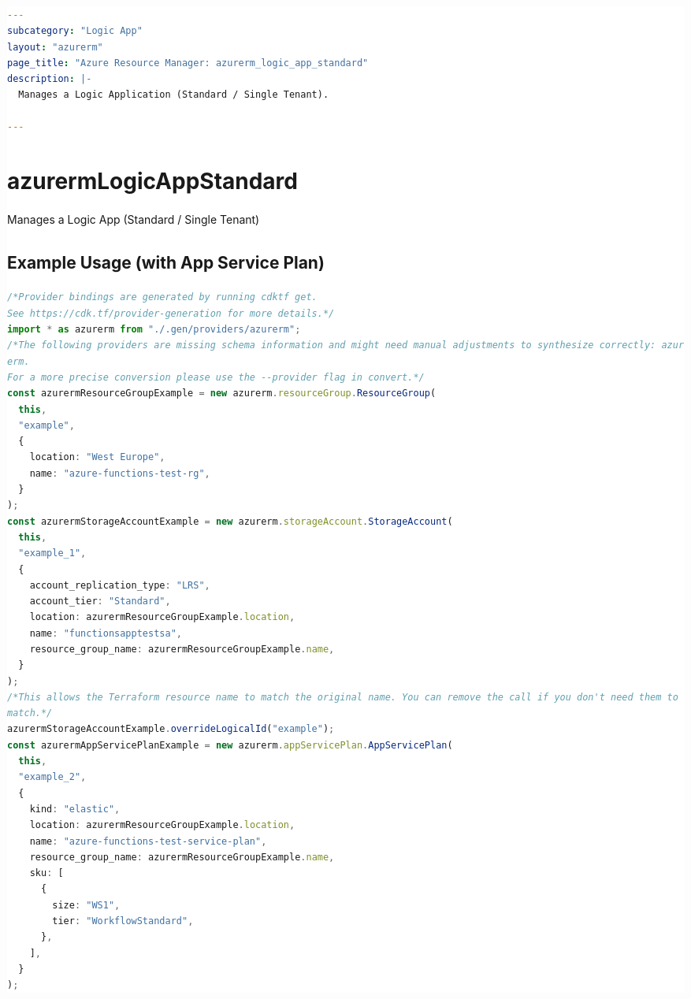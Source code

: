 ```yaml
---
subcategory: "Logic App"
layout: "azurerm"
page_title: "Azure Resource Manager: azurerm_logic_app_standard"
description: |-
  Manages a Logic Application (Standard / Single Tenant).

---
```


# azurermLogicAppStandard

Manages a Logic App (Standard / Single Tenant)

## Example Usage (with App Service Plan)

```typescript
/*Provider bindings are generated by running cdktf get.
See https://cdk.tf/provider-generation for more details.*/
import * as azurerm from "./.gen/providers/azurerm";
/*The following providers are missing schema information and might need manual adjustments to synthesize correctly: azurerm.
For a more precise conversion please use the --provider flag in convert.*/
const azurermResourceGroupExample = new azurerm.resourceGroup.ResourceGroup(
  this,
  "example",
  {
    location: "West Europe",
    name: "azure-functions-test-rg",
  }
);
const azurermStorageAccountExample = new azurerm.storageAccount.StorageAccount(
  this,
  "example_1",
  {
    account_replication_type: "LRS",
    account_tier: "Standard",
    location: azurermResourceGroupExample.location,
    name: "functionsapptestsa",
    resource_group_name: azurermResourceGroupExample.name,
  }
);
/*This allows the Terraform resource name to match the original name. You can remove the call if you don't need them to match.*/
azurermStorageAccountExample.overrideLogicalId("example");
const azurermAppServicePlanExample = new azurerm.appServicePlan.AppServicePlan(
  this,
  "example_2",
  {
    kind: "elastic",
    location: azurermResourceGroupExample.location,
    name: "azure-functions-test-service-plan",
    resource_group_name: azurermResourceGroupExample.name,
    sku: [
      {
        size: "WS1",
        tier: "WorkflowStandard",
      },
    ],
  }
);
```